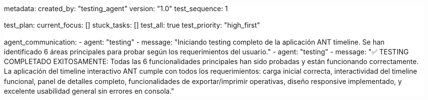metadata:
  created_by: "testing_agent"
  version: "1.0"
  test_sequence: 1

test_plan:
  current_focus: []
  stuck_tasks: []
  test_all: true
  test_priority: "high_first"

agent_communication:
    - agent: "testing"
    - message: "Iniciando testing completo de la aplicación ANT timeline. Se han identificado 6 áreas principales para probar según los requerimientos del usuario."
    - agent: "testing"
    - message: "✅ TESTING COMPLETADO EXITOSAMENTE: Todas las 6 funcionalidades principales han sido probadas y están funcionando correctamente. La aplicación del timeline interactivo ANT cumple con todos los requerimientos: carga inicial correcta, interactividad del timeline funcional, panel de detalles completo, funcionalidades de exportar/imprimir operativas, diseño responsive implementado, y excelente usabilidad general sin errores en consola."